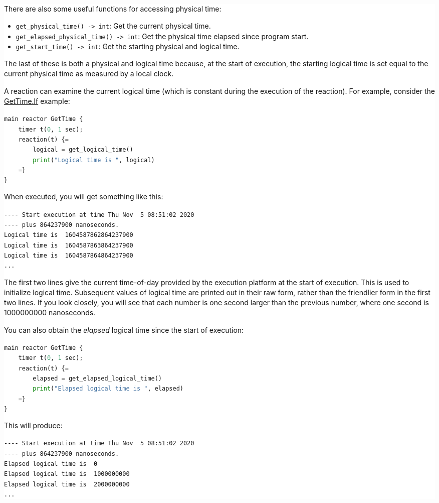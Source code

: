 There are also some useful functions for accessing physical time:

* `get_physical_time() -> int`: Get the current physical time.
* `get_elapsed_physical_time() -> int`: Get the physical time elapsed since program start.
* `get_start_time() -> int`: Get the starting physical and logical time.

The last of these is both a physical and logical time because, at the start of execution, the starting logical time is set equal to the current physical time as measured by a local clock.

A reaction can examine the current logical time (which is constant during the execution of the reaction). For example, consider the [GetTime.lf](https://github.com/lf-lang/lingua-franca/blob/master/test/Python/src/GetTime.lf) example:

```python
main reactor GetTime {
    timer t(0, 1 sec);
    reaction(t) {=
        logical = get_logical_time()
        print("Logical time is ", logical)
    =}
}
```

When executed, you will get something like this:

```bash
---- Start execution at time Thu Nov  5 08:51:02 2020
---- plus 864237900 nanoseconds.
Logical time is  1604587862864237900
Logical time is  1604587863864237900
Logical time is  1604587864864237900
...
```

The first two lines give the current time-of-day provided by the execution platform at the start of execution. This is used to initialize logical time. Subsequent values of logical time are printed out in their raw form, rather than the friendlier form in the first two lines. If you look closely, you will see that each number is one second larger than the previous number, where one second is 1000000000 nanoseconds.

You can also obtain the _elapsed_ logical time since the start of execution:

```python
main reactor GetTime {
    timer t(0, 1 sec);
    reaction(t) {=
        elapsed = get_elapsed_logical_time()
        print("Elapsed logical time is ", elapsed)
    =}
}
```

This will produce:

```bash
---- Start execution at time Thu Nov  5 08:51:02 2020
---- plus 864237900 nanoseconds.
Elapsed logical time is  0
Elapsed logical time is  1000000000
Elapsed logical time is  2000000000
...
```
